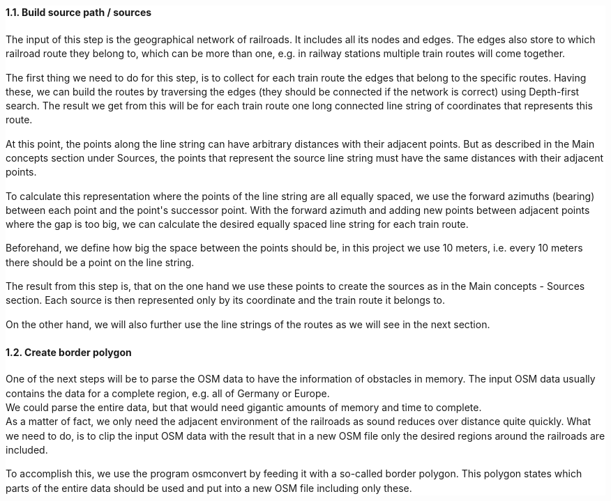 
#### 1.1. Build source path / sources
The input of this step is the geographical network of railroads. It includes all its nodes and edges.
The edges also store to which railroad route they belong to, which can be more than one, e.g. in railway stations multiple
train routes will come together.

The first thing we need to do for this step, is to collect for each train route the edges that belong to the specific routes.
Having these, we can build the routes by traversing the edges (they should be connected if the network is correct) using
Depth-first search.
The result we get from this will be for each train route one long connected line string of coordinates that represents this route.

At this point, the points along the line string can have arbitrary distances with their adjacent points.
But as described in the Main concepts section under Sources, the points that represent the source line string must have the same distances
with their adjacent points.

To calculate this representation where the points of the line string are all equally spaced, we use the forward azimuths (bearing) between
each point and the point's successor point. With the forward azimuth and adding new points between adjacent points where the gap is too big,
we can calculate the desired equally spaced line string for each train route.

Beforehand, we define how big the space between the points should be, in this project we use 10 meters, i.e. every 10 meters there should be a point on the
line string.

The result from this step is, that on the one hand we use these points to create the sources as in the Main concepts - Sources section.
Each source is then represented only by its coordinate and the train route it belongs to.

On the other hand, we will also further use the line strings of the routes as we will see in the next section.


#### 1.2. Create border polygon
One of the next steps will be to parse the OSM data to have the information of obstacles in memory. The input OSM data usually contains the data for a complete
region, e.g. all of Germany or Europe. \
We could parse the entire data, but that would need gigantic amounts of memory and time to complete. \
As a matter of fact, we only need the adjacent environment of the railroads as sound reduces over distance quite quickly.
What we need to do, is to clip the input OSM data with the result that in a new OSM file only the desired regions around the railroads are included.

To accomplish this, we use the program osmconvert by feeding it with a so-called border polygon. This polygon states which parts of the entire data should be
used and put into a new OSM file including only these.
